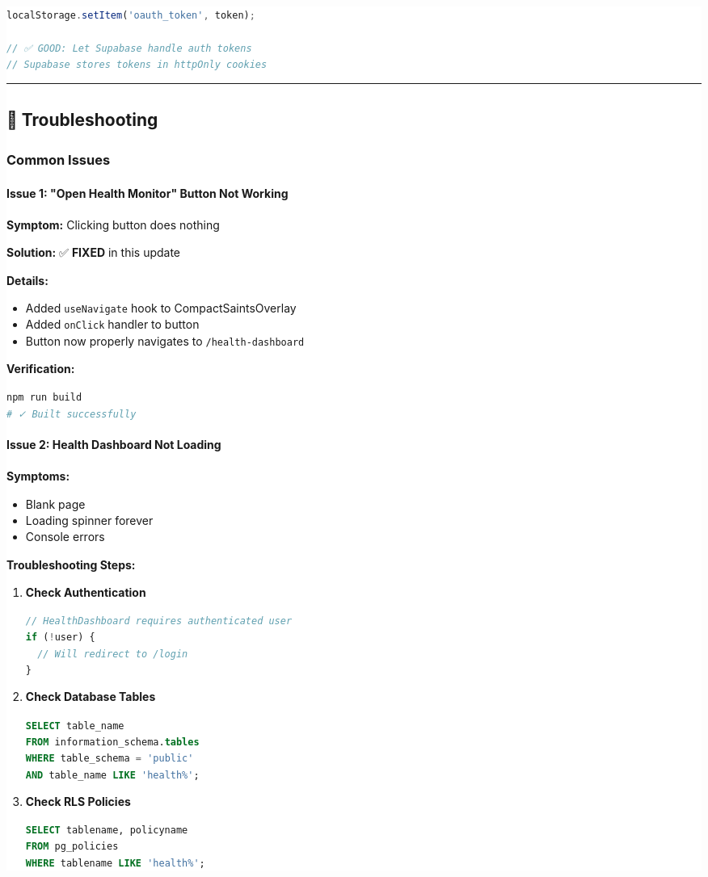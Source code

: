 ```typescript
localStorage.setItem('oauth_token', token);

// ✅ GOOD: Let Supabase handle auth tokens
// Supabase stores tokens in httpOnly cookies
```

---

## 🐛 Troubleshooting

### Common Issues

#### Issue 1: "Open Health Monitor" Button Not Working

**Symptom:** Clicking button does nothing

**Solution:** ✅ **FIXED** in this update

**Details:**
- Added `useNavigate` hook to CompactSaintsOverlay
- Added `onClick` handler to button
- Button now properly navigates to `/health-dashboard`

**Verification:**
```bash
npm run build
# ✓ Built successfully
```

#### Issue 2: Health Dashboard Not Loading

**Symptoms:**
- Blank page
- Loading spinner forever
- Console errors

**Troubleshooting Steps:**

1. **Check Authentication**
   ```typescript
   // HealthDashboard requires authenticated user
   if (!user) {
     // Will redirect to /login
   }
   ```

2. **Check Database Tables**
   ```sql
   SELECT table_name
   FROM information_schema.tables
   WHERE table_schema = 'public'
   AND table_name LIKE 'health%';
   ```

3. **Check RLS Policies**
   ```sql
   SELECT tablename, policyname
   FROM pg_policies
   WHERE tablename LIKE 'health%';
   ```
